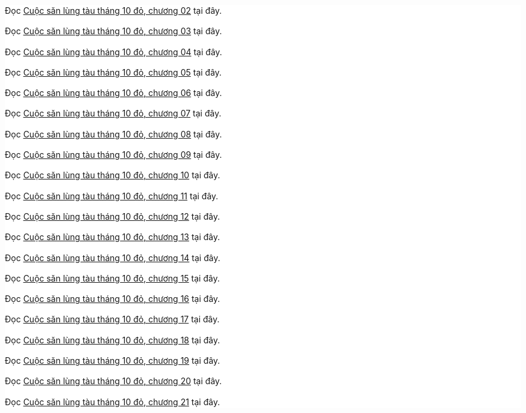 Đọc [Cuộc săn lùng tàu tháng 10 đỏ, chương 02](/article/cuoc-san-lung-tau-thang-10-do-chuong-02) tại đây.

Đọc [Cuộc săn lùng tàu tháng 10 đỏ, chương 03](/article/cuoc-san-lung-tau-thang-10-do-chuong-03) tại đây.

Đọc [Cuộc săn lùng tàu tháng 10 đỏ, chương 04](/article/cuoc-san-lung-tau-thang-10-do-chuong-04) tại đây.

Đọc [Cuộc săn lùng tàu tháng 10 đỏ, chương 05](/article/cuoc-san-lung-tau-thang-10-do-chuong-05) tại đây.

Đọc [Cuộc săn lùng tàu tháng 10 đỏ, chương 06](/article/cuoc-san-lung-tau-thang-10-do-chuong-06) tại đây.

Đọc [Cuộc săn lùng tàu tháng 10 đỏ, chương 07](/article/cuoc-san-lung-tau-thang-10-do-chuong-07) tại đây.

Đọc [Cuộc săn lùng tàu tháng 10 đỏ, chương 08](/article/cuoc-san-lung-tau-thang-10-do-chuong-08) tại đây.

Đọc [Cuộc săn lùng tàu tháng 10 đỏ, chương 09](/article/cuoc-san-lung-tau-thang-10-do-chuong-09) tại đây.

Đọc [Cuộc săn lùng tàu tháng 10 đỏ, chương 10](/article/cuoc-san-lung-tau-thang-10-do-chuong-10) tại đây.

Đọc [Cuộc săn lùng tàu tháng 10 đỏ, chương 11](/article/cuoc-san-lung-tau-thang-10-do-chuong-11) tại đây.

Đọc [Cuộc săn lùng tàu tháng 10 đỏ, chương 12](/article/cuoc-san-lung-tau-thang-10-do-chuong-12) tại đây.

Đọc [Cuộc săn lùng tàu tháng 10 đỏ, chương 13](/article/cuoc-san-lung-tau-thang-10-do-chuong-13) tại đây.

Đọc [Cuộc săn lùng tàu tháng 10 đỏ, chương 14](/article/cuoc-san-lung-tau-thang-10-do-chuong-14) tại đây.

Đọc [Cuộc săn lùng tàu tháng 10 đỏ, chương 15](/article/cuoc-san-lung-tau-thang-10-do-chuong-15) tại đây.

Đọc [Cuộc săn lùng tàu tháng 10 đỏ, chương 16](/article/cuoc-san-lung-tau-thang-10-do-chuong-16) tại đây.

Đọc [Cuộc săn lùng tàu tháng 10 đỏ, chương 17](/article/cuoc-san-lung-tau-thang-10-do-chuong-17) tại đây.

Đọc [Cuộc săn lùng tàu tháng 10 đỏ, chương 18](/article/cuoc-san-lung-tau-thang-10-do-chuong-18) tại đây.

Đọc [Cuộc săn lùng tàu tháng 10 đỏ, chương 19](/article/cuoc-san-lung-tau-thang-10-do-chuong-19) tại đây.

Đọc [Cuộc săn lùng tàu tháng 10 đỏ, chương 20](/article/cuoc-san-lung-tau-thang-10-do-chuong-20) tại đây.

Đọc [Cuộc săn lùng tàu tháng 10 đỏ, chương 21](/article/cuoc-san-lung-tau-thang-10-do-chuong-21) tại đây.
